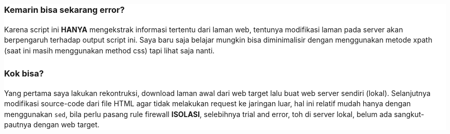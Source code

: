 ### Kemarin bisa sekarang error?
Karena script ini **HANYA** mengekstrak informasi tertentu dari laman web, tentunya modifikasi laman pada server akan berpengaruh terhadap output script ini. Saya baru saja belajar mungkin bisa diminimalisir dengan menggunakan metode xpath (saat ini masih menggunakan method css) tapi lihat saja nanti.

### Kok bisa?
Yang pertama saya lakukan rekontruksi, download laman awal dari web target lalu buat web server sendiri (lokal). Selanjutnya modifikasi source-code dari file HTML agar tidak melakukan request ke jaringan luar, hal ini relatif mudah hanya dengan menggunakan `sed`, bila perlu pasang rule firewall **ISOLASI**, selebihnya trial and error, toh di server lokal, belum ada sangkut-pautnya dengan web target.
